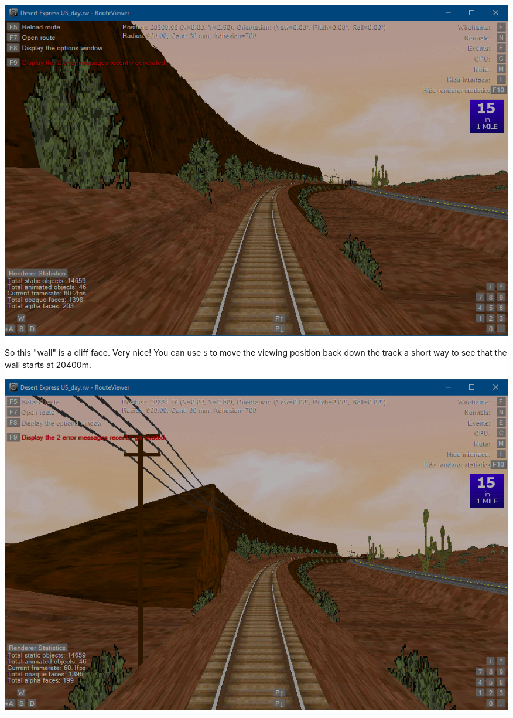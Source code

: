 ![Example 11.](./images/ex11.png)

So this "wall" is a cliff face. Very nice! You can use `S` to move the viewing position back down the track a short way to see that the wall starts at 20400m.

![Example 12.](./images/ex12.png)
